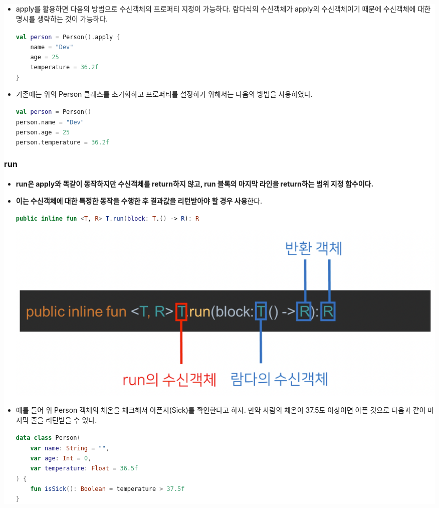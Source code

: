 - apply를 활용하면 다음의 방법으로 수신객체의 프로퍼티 지정이 가능하다. 람다식의 수신객체가 apply의 수신객체이기 때문에 수신객체에 대한 명시를 생략하는 것이 가능하다.
    
    ```kotlin
    val person = Person().apply {
    	name = "Dev"
    	age = 25
    	temperature = 36.2f
    }
    ```
    
- 기존에는 위의 Person 클래스를 초기화하고 프로퍼티를 설정하기 위해서는 다음의 방법을 사용하였다.
    
    ```kotlin
    val person = Person()
    person.name = "Dev"
    person.age = 25
    person.temperature = 36.2f
    ```
    

### run

- **run은 apply와 똑같이 동작하지만 수신객체를 return하지 않고, run 블록의 마지막 라인을 return하는 범위 지정 함수이다.**
- **이는 수신객체에 대한 특정한 동작을 수행한 후 결과값을 리턴받아야 할 경우 사용**한다.
    
    ```kotlin
    public inline fun <T, R> T.run(block: T.() -> R): R
    ```
    
    ![run](image/Run.png)
    
- 예를 들어 위 Person 객체의 체온을 체크해서 아픈지(Sick)를 확인한다고 하자. 만약 사람의 체온이 37.5도 이상이면 아픈 것으로 다음과 같이 마지막 줄을 리턴받을 수 있다.
    
    ```kotlin
    data class Person(
    	var name: String = "",
    	var age: Int = 0,
    	var temperature: Float = 36.5f
    ) {
    	fun isSick(): Boolean = temperature > 37.5f
    }
    ```
    